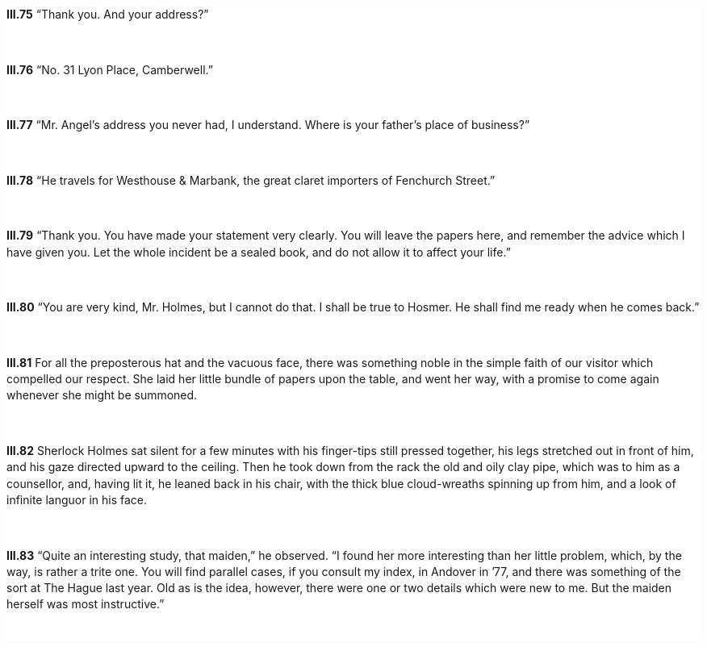 **III.75**	“Thank you. And your address?”



&nbsp;

**III.76**	“No. 31 Lyon Place, Camberwell.”



&nbsp;

**III.77**	“Mr. Angel’s address you never had, I understand. Where is your father’s place of business?”



&nbsp;

**III.78**	“He travels for Westhouse & Marbank, the great claret importers of Fenchurch Street.”



&nbsp;

**III.79**	“Thank you. You have made your statement very clearly. You will leave the papers here, and remember the advice which I have given you. Let the whole incident be a sealed book, and do not allow it to affect your life.”



&nbsp;

**III.80**	“You are very kind, Mr. Holmes, but I cannot do that. I shall be true to Hosmer. He shall find me ready when he comes back.”



&nbsp;

**III.81**	For all the preposterous hat and the vacuous face, there was something noble in the simple faith of our visitor which compelled our respect. She laid her little bundle of papers upon the table, and went her way, with a promise to come again whenever she might be summoned.



&nbsp;

**III.82**	Sherlock Holmes sat silent for a few minutes with his finger-tips still pressed together, his legs stretched out in front of him, and his gaze directed upward to the ceiling. Then he took down from the rack the old and oily clay pipe, which was to him as a counsellor, and, having lit it, he leaned back in his chair, with the thick blue cloud-wreaths spinning up from him, and a look of infinite languor in his face.



&nbsp;

**III.83**	“Quite an interesting study, that maiden,” he observed. “I found her more interesting than her little problem, which, by the way, is rather a trite one. You will find parallel cases, if you consult my index, in Andover in ’77, and there was something of the sort at The Hague last year. Old as is the idea, however, there were one or two details which were new to me. But the maiden herself was most instructive.”



&nbsp;
